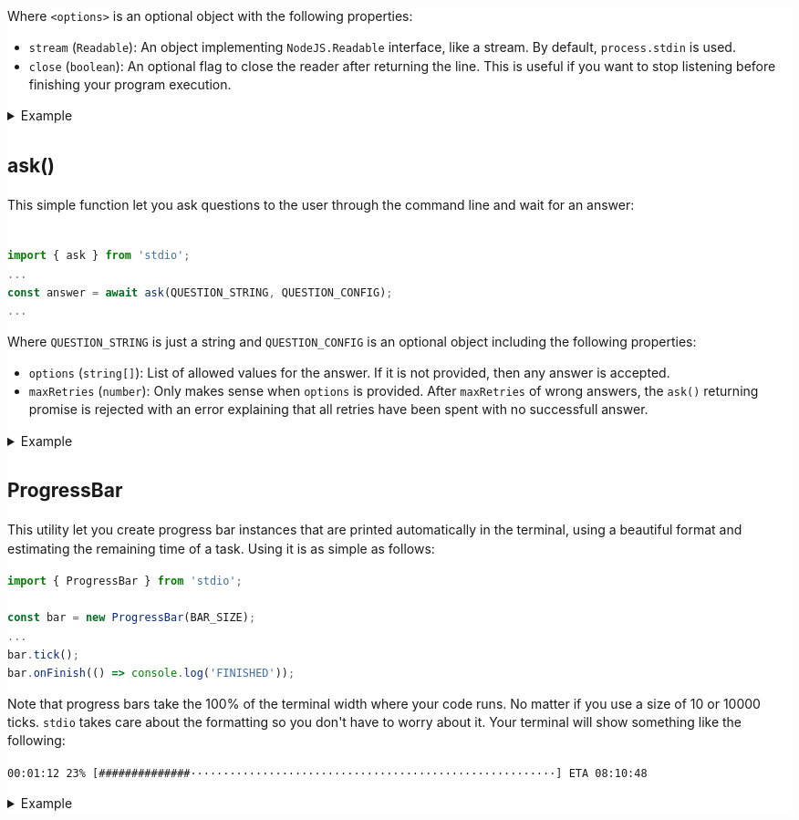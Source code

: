Where `<options>` is an optional object with the following properties:

- `stream` (`Readable`): An object implementing `NodeJS.Readable` interface, like a stream. By default, `process.stdin` is used.
- `close` (`boolean`): An optional flag to close the reader after returning the line. This is useful if you want to stop listening before finishing your program execution.

<details><summary>Example</summary></details>


## ask()

This simple function let you ask questions to the user through the command line and wait for an answer:

```javascript

import { ask } from 'stdio';
...
const answer = await ask(QUESTION_STRING, QUESTION_CONFIG);
...
```

Where `QUESTION_STRING` is just a string and `QUESTION_CONFIG` is an optional object including the following properties:

- `options` (`string[]`): List of allowed values for the answer. If it is not provided, then any answer is accepted.
- `maxRetries` (`number`): Only makes sense when `options` is provided. After `maxRetries` of wrong answers, the `ask()` returning promise is rejected with an error explaining that all retries have been spent with no successfull answer.

<details><summary>Example</summary></details>


## ProgressBar 

This utility let you create progress bar instances that are printed automatically in the terminal, using a beautiful format and estimating the remaining time of a task. Using it is as simple as follows:

```javascript
import { ProgressBar } from 'stdio';

const bar = new ProgressBar(BAR_SIZE);
...
bar.tick();
bar.onFinish(() => console.log('FINISHED'));
```
Note that progress bars take the 100% of the terminal width where your code runs. No matter if you use a size of 10 or 10000 ticks. `stdio` takes care about the formatting so you don't have to worry about it. Your terminal will show something like the following:

```
00:01:12 23% [##############························································] ETA 08:10:48
```

<details><summary>Example</summary></details>
